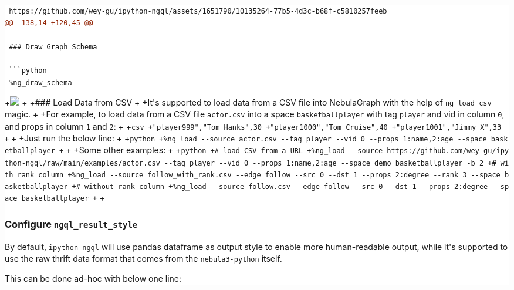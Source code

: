 ```diff
 https://github.com/wey-gu/ipython-ngql/assets/1651790/10135264-77b5-4d3c-b68f-c5810257feeb
@@ -138,14 +120,45 @@
 
 ### Draw Graph Schema
 
 ```python
 %ng_draw_schema
 ```
 
+![](https://github.com/wey-gu/ipython-ngql/assets/1651790/81fd71b5-61e7-4c65-93be-c2f4e507611b)
+
+### Load Data from CSV
+
+It's supported to load data from a CSV file into NebulaGraph with the help of `ng_load_csv` magic.
+
+For example, to load data from a CSV file `actor.csv` into a space `basketballplayer` with tag `player` and vid in column `0`, and props in column `1` and `2`:
+
+```csv
+"player999","Tom Hanks",30
+"player1000","Tom Cruise",40
+"player1001","Jimmy X",33
+```
+
+Just run the below line:
+
+```python
+%ng_load --source actor.csv --tag player --vid 0 --props 1:name,2:age --space basketballplayer
+```
+
+Some other examples:
+
+```python
+# load CSV from a URL
+%ng_load --source https://github.com/wey-gu/ipython-ngql/raw/main/examples/actor.csv --tag player --vid 0 --props 1:name,2:age --space demo_basketballplayer -b 2
+# with rank column
+%ng_load --source follow_with_rank.csv --edge follow --src 0 --dst 1 --props 2:degree --rank 3 --space basketballplayer
+# without rank column
+%ng_load --source follow.csv --edge follow --src 0 --dst 1 --props 2:degree --space basketballplayer
+```
+
 ### Configure `ngql_result_style`
 
 By default, `ipython-ngql` will use pandas dataframe as output style to enable more human-readable output, while it's supported to use the raw thrift data format that comes from the `nebula3-python` itself.
 
 This can be done ad-hoc with below one line:
 